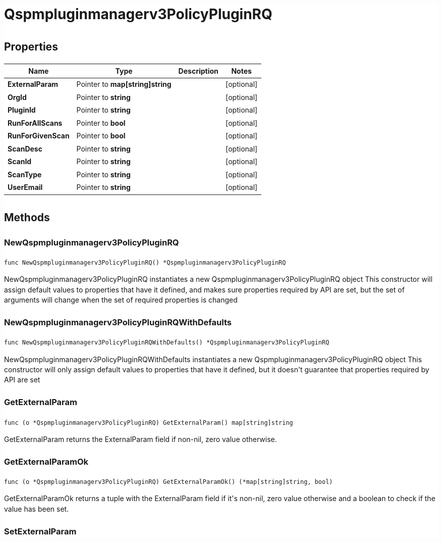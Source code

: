 # Qspmpluginmanagerv3PolicyPluginRQ

## Properties

Name | Type | Description | Notes
------------ | ------------- | ------------- | -------------
**ExternalParam** | Pointer to **map[string]string** |  | [optional] 
**OrgId** | Pointer to **string** |  | [optional] 
**PluginId** | Pointer to **string** |  | [optional] 
**RunForAllScans** | Pointer to **bool** |  | [optional] 
**RunForGivenScan** | Pointer to **bool** |  | [optional] 
**ScanDesc** | Pointer to **string** |  | [optional] 
**ScanId** | Pointer to **string** |  | [optional] 
**ScanType** | Pointer to **string** |  | [optional] 
**UserEmail** | Pointer to **string** |  | [optional] 

## Methods

### NewQspmpluginmanagerv3PolicyPluginRQ

`func NewQspmpluginmanagerv3PolicyPluginRQ() *Qspmpluginmanagerv3PolicyPluginRQ`

NewQspmpluginmanagerv3PolicyPluginRQ instantiates a new Qspmpluginmanagerv3PolicyPluginRQ object
This constructor will assign default values to properties that have it defined,
and makes sure properties required by API are set, but the set of arguments
will change when the set of required properties is changed

### NewQspmpluginmanagerv3PolicyPluginRQWithDefaults

`func NewQspmpluginmanagerv3PolicyPluginRQWithDefaults() *Qspmpluginmanagerv3PolicyPluginRQ`

NewQspmpluginmanagerv3PolicyPluginRQWithDefaults instantiates a new Qspmpluginmanagerv3PolicyPluginRQ object
This constructor will only assign default values to properties that have it defined,
but it doesn't guarantee that properties required by API are set

### GetExternalParam

`func (o *Qspmpluginmanagerv3PolicyPluginRQ) GetExternalParam() map[string]string`

GetExternalParam returns the ExternalParam field if non-nil, zero value otherwise.

### GetExternalParamOk

`func (o *Qspmpluginmanagerv3PolicyPluginRQ) GetExternalParamOk() (*map[string]string, bool)`

GetExternalParamOk returns a tuple with the ExternalParam field if it's non-nil, zero value otherwise
and a boolean to check if the value has been set.

### SetExternalParam
